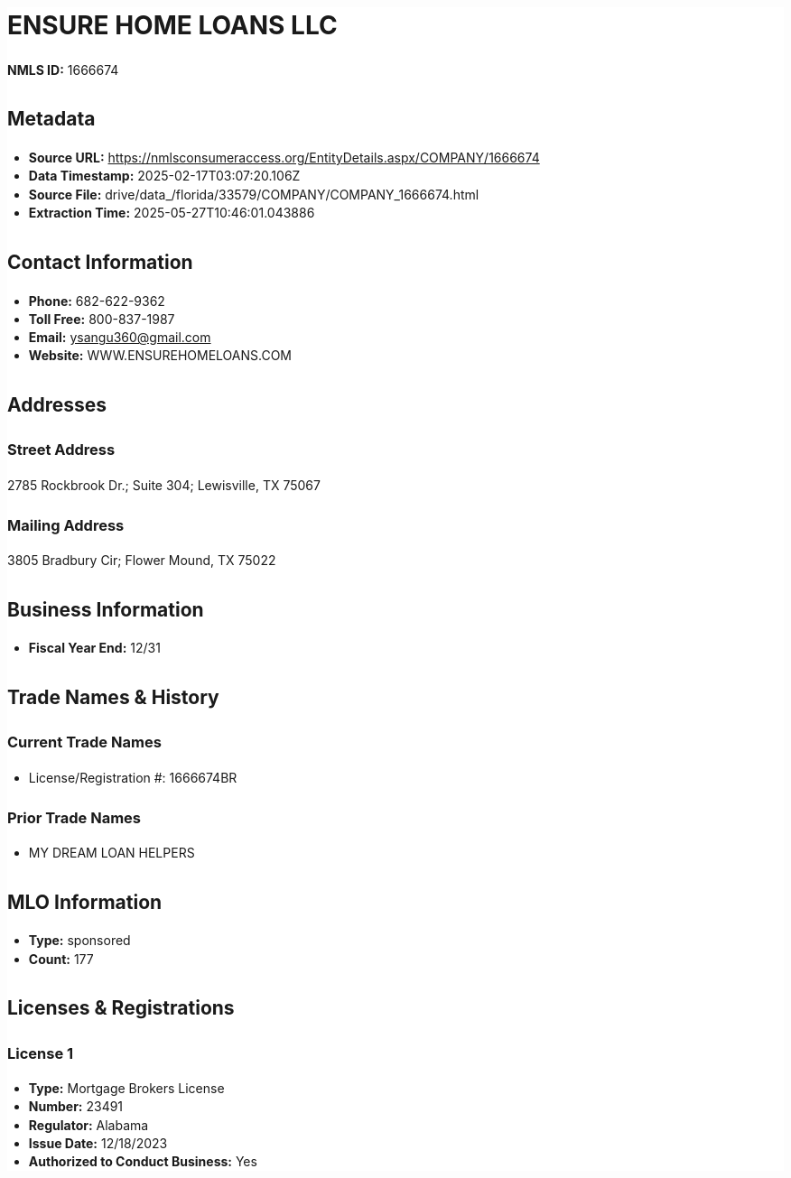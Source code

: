 # ENSURE HOME LOANS LLC

**NMLS ID:** 1666674

## Metadata
- **Source URL:** https://nmlsconsumeraccess.org/EntityDetails.aspx/COMPANY/1666674
- **Data Timestamp:** 2025-02-17T03:07:20.106Z
- **Source File:** drive/data_/florida/33579/COMPANY/COMPANY_1666674.html
- **Extraction Time:** 2025-05-27T10:46:01.043886

## Contact Information
- **Phone:** 682-622-9362
- **Toll Free:** 800-837-1987
- **Email:** ysangu360@gmail.com
- **Website:** WWW.ENSUREHOMELOANS.COM

## Addresses
### Street Address
2785 Rockbrook Dr.; Suite 304; Lewisville, TX 75067

### Mailing Address
3805 Bradbury Cir; Flower Mound, TX 75022

## Business Information
- **Fiscal Year End:** 12/31

## Trade Names & History
### Current Trade Names
- License/Registration #: 1666674BR

### Prior Trade Names
- MY DREAM LOAN HELPERS

## MLO Information
- **Type:** sponsored
- **Count:** 177

## Licenses & Registrations

### License 1
- **Type:** Mortgage Brokers License
- **Number:** 23491
- **Regulator:** Alabama
- **Issue Date:** 12/18/2023
- **Authorized to Conduct Business:** Yes
